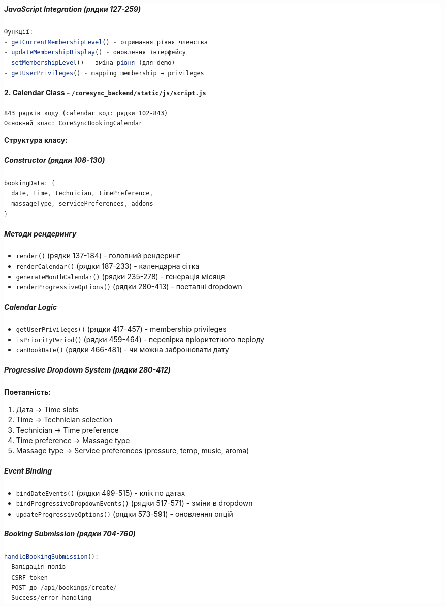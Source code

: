 ##### JavaScript Integration (рядки 127-259)
```javascript
Функції:
- getCurrentMembershipLevel() - отримання рівня членства
- updateMembershipDisplay() - оновлення інтерфейсу
- setMembershipLevel() - зміна рівня (для demo)
- getUserPrivileges() - mapping membership → privileges
```

#### 2. **Calendar Class** - `/coresync_backend/static/js/script.js`
```
843 рядків коду (calendar код: рядки 102-843)
Основний клас: CoreSyncBookingCalendar
```

**Структура класу:**

##### Constructor (рядки 108-130)
```javascript
bookingData: {
  date, time, technician, timePreference,
  massageType, servicePreferences, addons
}
```

##### Методи рендерингу
- `render()` (рядки 137-184) - головний рендеринг
- `renderCalendar()` (рядки 187-233) - календарна сітка
- `generateMonthCalendar()` (рядки 235-278) - генерація місяця
- `renderProgressiveOptions()` (рядки 280-413) - поетапні dropdown

##### Calendar Logic
- `getUserPrivileges()` (рядки 417-457) - membership privileges
- `isPriorityPeriod()` (рядки 459-464) - перевірка пріоритетного періоду
- `canBookDate()` (рядки 466-481) - чи можна забронювати дату

##### Progressive Dropdown System (рядки 280-412)
**Поетапність:**
1. Дата → Time slots
2. Time → Technician selection
3. Technician → Time preference
4. Time preference → Massage type
5. Massage type → Service preferences (pressure, temp, music, aroma)

##### Event Binding
- `bindDateEvents()` (рядки 499-515) - клік по датах
- `bindProgressiveDropdownEvents()` (рядки 517-571) - зміни в dropdown
- `updateProgressiveOptions()` (рядки 573-591) - оновлення опцій

##### Booking Submission (рядки 704-760)
```javascript
handleBookingSubmission():
- Валідація полів
- CSRF token
- POST до /api/bookings/create/
- Success/error handling
```
